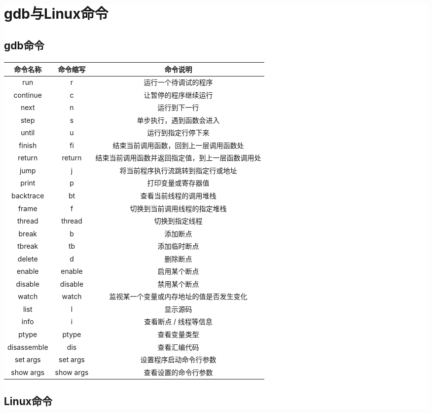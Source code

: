 # gdb与Linux命令

## gdb命令

|     命令名称    |    命令缩写   |           命令说明           |
| :---------: | :-------: | :----------------------: |
|     run     |     r     |        运行一个待调试的程序        |
|   continue  |     c     |        让暂停的程序继续运行        |
|     next    |     n     |          运行到下一行          |
|     step    |     s     |       单步执行，遇到函数会进入       |
|    until    |     u     |         运行到指定行停下来        |
|    finish   |     fi    |    结束当前调用函数，回到上一层调用函数处   |
|    return   |   return  | 结束当前调用函数并返回指定值，到上一层函数调用处 |
|     jump    |     j     |     将当前程序执行流跳转到指定行或地址    |
|    print    |     p     |         打印变量或寄存器值        |
|  backtrace  |     bt    |        查看当前线程的调用堆栈       |
|    frame    |     f     |      切换到当前调用线程的指定堆栈      |
|    thread   |   thread  |          切换到指定线程         |
|    break    |     b     |           添加断点           |
|    tbreak   |     tb    |          添加临时断点          |
|    delete   |     d     |           删除断点           |
|    enable   |   enable  |          启用某个断点          |
|   disable   |  disable  |          禁用某个断点          |
|    watch    |   watch   |   监视某一个变量或内存地址的值是否发生变化   |
|     list    |     l     |           显示源码           |
|     info    |     i     |       查看断点 / 线程等信息       |
|    ptype    |   ptype   |          查看变量类型          |
| disassemble |    dis    |          查看汇编代码          |
|   set args  |  set args |        设置程序启动命令行参数       |
|  show args  | show args |        查看设置的命令行参数        |

## Linux命令
